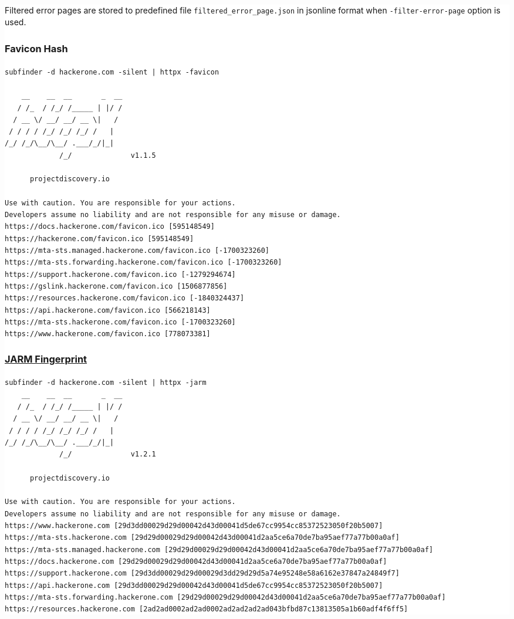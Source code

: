 Filtered error pages are stored to predefined file `filtered_error_page.json` in jsonline format when `-filter-error-page` option is used.

### Favicon Hash


```console
subfinder -d hackerone.com -silent | httpx -favicon

    __    __  __       _  __
   / /_  / /_/ /_____ | |/ /
  / __ \/ __/ __/ __ \|   /
 / / / / /_/ /_/ /_/ /   |
/_/ /_/\__/\__/ .___/_/|_|
             /_/              v1.1.5

      projectdiscovery.io

Use with caution. You are responsible for your actions.
Developers assume no liability and are not responsible for any misuse or damage.
https://docs.hackerone.com/favicon.ico [595148549]
https://hackerone.com/favicon.ico [595148549]
https://mta-sts.managed.hackerone.com/favicon.ico [-1700323260]
https://mta-sts.forwarding.hackerone.com/favicon.ico [-1700323260]
https://support.hackerone.com/favicon.ico [-1279294674]
https://gslink.hackerone.com/favicon.ico [1506877856]
https://resources.hackerone.com/favicon.ico [-1840324437]
https://api.hackerone.com/favicon.ico [566218143]
https://mta-sts.hackerone.com/favicon.ico [-1700323260]
https://www.hackerone.com/favicon.ico [778073381]
```

### [JARM Fingerprint](https://github.com/salesforce/jarm)


```console
subfinder -d hackerone.com -silent | httpx -jarm
    __    __  __       _  __
   / /_  / /_/ /_____ | |/ /
  / __ \/ __/ __/ __ \|   /
 / / / / /_/ /_/ /_/ /   |
/_/ /_/\__/\__/ .___/_/|_|
             /_/              v1.2.1

      projectdiscovery.io

Use with caution. You are responsible for your actions.
Developers assume no liability and are not responsible for any misuse or damage.
https://www.hackerone.com [29d3dd00029d29d00042d43d00041d5de67cc9954cc85372523050f20b5007]
https://mta-sts.hackerone.com [29d29d00029d29d00042d43d00041d2aa5ce6a70de7ba95aef77a77b00a0af]
https://mta-sts.managed.hackerone.com [29d29d00029d29d00042d43d00041d2aa5ce6a70de7ba95aef77a77b00a0af]
https://docs.hackerone.com [29d29d00029d29d00042d43d00041d2aa5ce6a70de7ba95aef77a77b00a0af]
https://support.hackerone.com [29d3dd00029d29d00029d3dd29d29d5a74e95248e58a6162e37847a24849f7]
https://api.hackerone.com [29d3dd00029d29d00042d43d00041d5de67cc9954cc85372523050f20b5007]
https://mta-sts.forwarding.hackerone.com [29d29d00029d29d00042d43d00041d2aa5ce6a70de7ba95aef77a77b00a0af]
https://resources.hackerone.com [2ad2ad0002ad2ad0002ad2ad2ad2ad043bfbd87c13813505a1b60adf4f6ff5]
```
